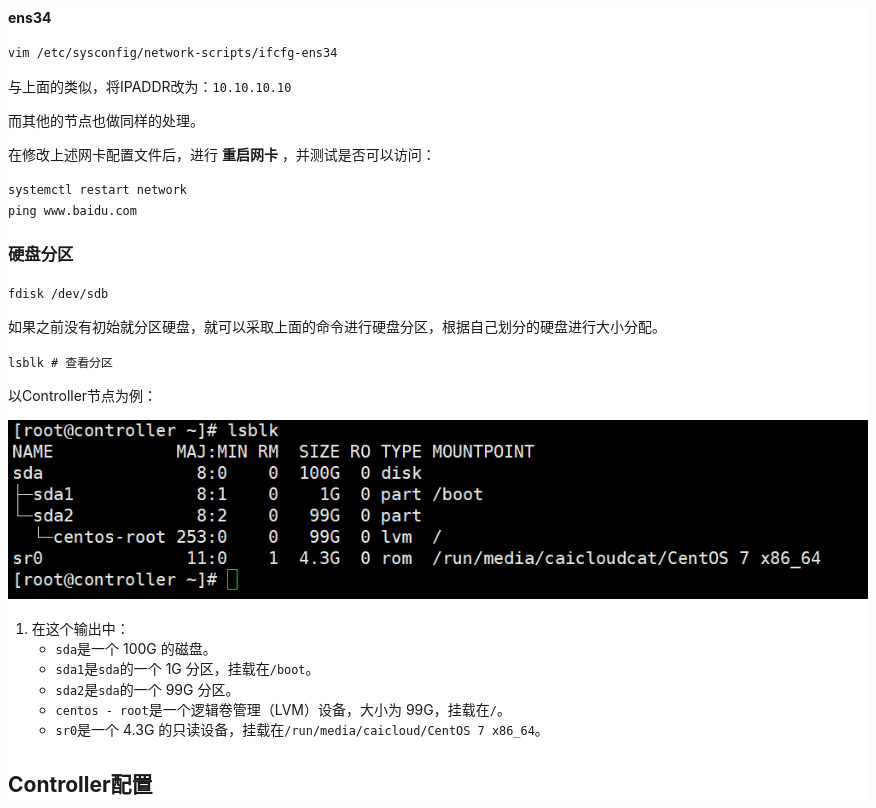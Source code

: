 

**ens34**

```bash
vim /etc/sysconfig/network-scripts/ifcfg-ens34
```

与上面的类似，将IPADDR改为：`10.10.10.10`



而其他的节点也做同样的处理。



在修改上述网卡配置文件后，进行 **重启网卡** ，并测试是否可以访问：

```shell
systemctl restart network
ping www.baidu.com
```



### 硬盘分区

```shell
fdisk /dev/sdb
```

如果之前没有初始就分区硬盘，就可以采取上面的命令进行硬盘分区，根据自己划分的硬盘进行大小分配。

```shell
lsblk # 查看分区
```

以Controller节点为例：

![alt text](image-22.png)

1. 在这个输出中：
   - `sda`是一个 100G 的磁盘。
   - `sda1`是`sda`的一个 1G 分区，挂载在`/boot`。
   - `sda2`是`sda`的一个 99G 分区。
   - `centos - root`是一个逻辑卷管理（LVM）设备，大小为 99G，挂载在`/`。
   - `sr0`是一个 4.3G 的只读设备，挂载在`/run/media/caicloud/CentOS 7 x86_64`。





## Controller配置
